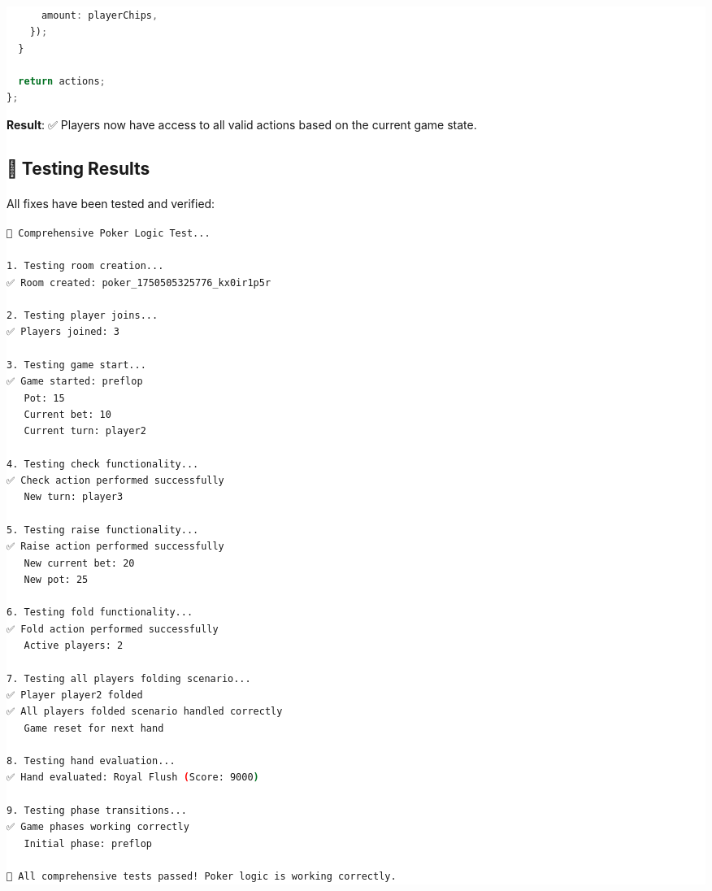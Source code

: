 ```javascript
      amount: playerChips,
    });
  }

  return actions;
};
```

**Result**: ✅ Players now have access to all valid actions based on the current game state.

## 🧪 Testing Results

All fixes have been tested and verified:

```bash
🧪 Comprehensive Poker Logic Test...

1. Testing room creation...
✅ Room created: poker_1750505325776_kx0ir1p5r

2. Testing player joins...
✅ Players joined: 3

3. Testing game start...
✅ Game started: preflop
   Pot: 15
   Current bet: 10
   Current turn: player2

4. Testing check functionality...
✅ Check action performed successfully
   New turn: player3

5. Testing raise functionality...
✅ Raise action performed successfully
   New current bet: 20
   New pot: 25

6. Testing fold functionality...
✅ Fold action performed successfully
   Active players: 2

7. Testing all players folding scenario...
✅ Player player2 folded
✅ All players folded scenario handled correctly
   Game reset for next hand

8. Testing hand evaluation...
✅ Hand evaluated: Royal Flush (Score: 9000)

9. Testing phase transitions...
✅ Game phases working correctly
   Initial phase: preflop

🎉 All comprehensive tests passed! Poker logic is working correctly.
```
